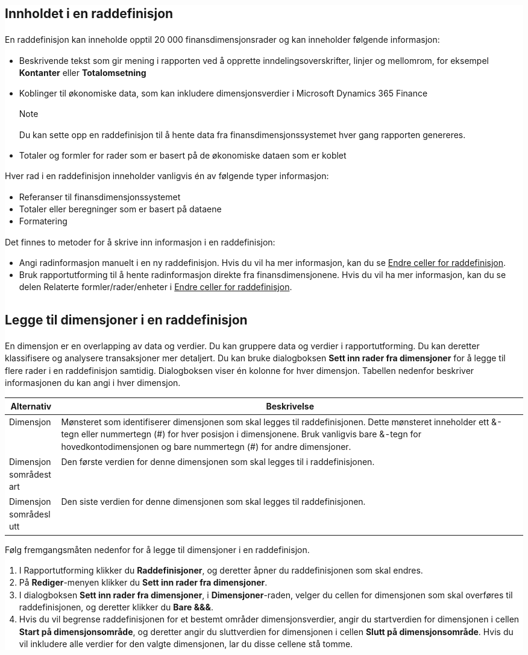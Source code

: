## <a name="contents-of-a-row-definition"></a> Innholdet i en raddefinisjon
En raddefinisjon kan inneholde opptil 20 000 finansdimensjonsrader og kan inneholder følgende informasjon:

- Beskrivende tekst som gir mening i rapporten ved å opprette inndelingsoverskrifter, linjer og mellomrom, for eksempel **Kontanter** eller **Totalomsetning**
- Koblinger til økonomiske data, som kan inkludere dimensjonsverdier i Microsoft Dynamics 365 Finance

    > [!NOTE]
    > Du kan sette opp en raddefinisjon til å hente data fra finansdimensjonssystemet hver gang rapporten genereres.

- Totaler og formler for rader som er basert på de økonomiske dataen som er koblet

Hver rad i en raddefinisjon inneholder vanligvis én av følgende typer informasjon:

- Referanser til finansdimensjonssystemet
- Totaler eller beregninger som er basert på dataene
- Formatering

Det finnes to metoder for å skrive inn informasjon i en raddefinisjon:

- Angi radinformasjon manuelt i en ny raddefinisjon. Hvis du vil ha mer informasjon, kan du se [Endre celler for raddefinisjon](modify-row-definition-cells-financial-reporting.md).
- Bruk rapportutforming til å hente radinformasjon direkte fra finansdimensjonene. Hvis du vil ha mer informasjon, kan du se delen Relaterte formler/rader/enheter i [Endre celler for raddefinisjon](modify-row-definition-cells-financial-reporting.md).

## <a name="add-dimensions-in-a-row-definition"></a> Legge til dimensjoner i en raddefinisjon
En dimensjon er en overlapping av data og verdier. Du kan gruppere data og verdier i rapportutforming. Du kan deretter klassifisere og analysere transaksjoner mer detaljert. Du kan bruke dialogboksen **Sett inn rader fra dimensjoner** for å legge til flere rader i en raddefinisjon samtidig. Dialogboksen viser én kolonne for hver dimensjon. Tabellen nedenfor beskriver informasjonen du kan angi i hver dimensjon.

| Alternativ                | Beskrivelse |
|-----------------------|-------------|
| Dimensjon             | Mønsteret som identifiserer dimensjonen som skal legges til raddefinisjonen. Dette mønsteret inneholder ett &-tegn eller nummertegn (\#) for hver posisjon i dimensjonene. Bruk vanligvis bare &-tegn for hovedkontodimensjonen og bare nummertegn (#) for andre dimensjoner. |
| Dimensjonsområdestart | Den første verdien for denne dimensjonen som skal legges til i raddefinisjonen. |
| Dimensjonsområdeslutt   | Den siste verdien for denne dimensjonen som skal legges til raddefinisjonen. |

Følg fremgangsmåten nedenfor for å legge til dimensjoner i en raddefinisjon.

1. I Rapportutforming klikker du **Raddefinisjoner**, og deretter åpner du raddefinisjonen som skal endres.
2. På **Rediger**-menyen klikker du **Sett inn rader fra dimensjoner**.
3. I dialogboksen **Sett inn rader fra dimensjoner**, i **Dimensjoner**-raden, velger du cellen for dimensjonen som skal overføres til raddefinisjonen, og deretter klikker du **Bare &&&**.
4. Hvis du vil begrense raddefinisjonen for et bestemt områder dimensjonsverdier, angir du startverdien for dimensjonen i cellen **Start på dimensjonsområde**, og deretter angir du sluttverdien for dimensjonen i cellen **Slutt på dimensjonsområde**. Hvis du vil inkludere alle verdier for den valgte dimensjonen, lar du disse cellene stå tomme.
